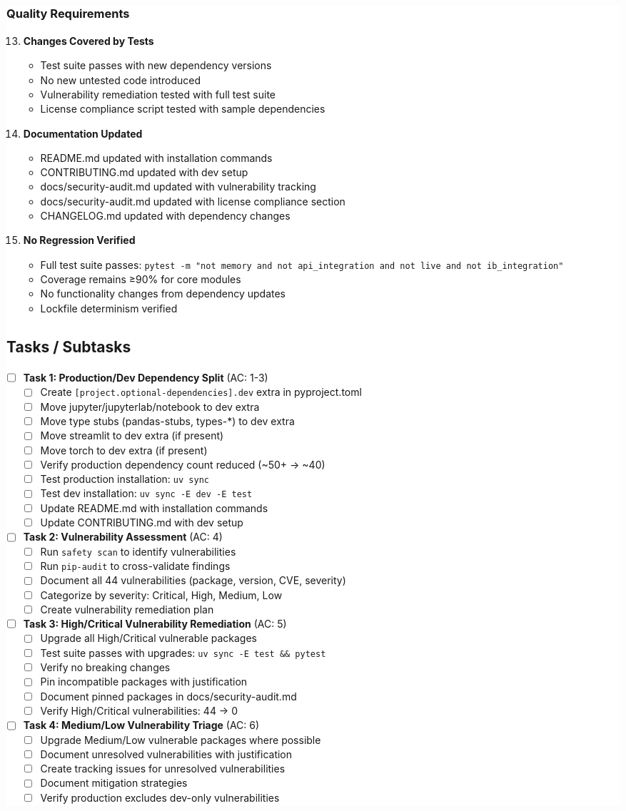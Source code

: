 ### Quality Requirements

13. **Changes Covered by Tests**
    - Test suite passes with new dependency versions
    - No new untested code introduced
    - Vulnerability remediation tested with full test suite
    - License compliance script tested with sample dependencies

14. **Documentation Updated**
    - README.md updated with installation commands
    - CONTRIBUTING.md updated with dev setup
    - docs/security-audit.md updated with vulnerability tracking
    - docs/security-audit.md updated with license compliance section
    - CHANGELOG.md updated with dependency changes

15. **No Regression Verified**
    - Full test suite passes: `pytest -m "not memory and not api_integration and not live and not ib_integration"`
    - Coverage remains ≥90% for core modules
    - No functionality changes from dependency updates
    - Lockfile determinism verified

## Tasks / Subtasks

- [ ] **Task 1: Production/Dev Dependency Split** (AC: 1-3)
  - [ ] Create `[project.optional-dependencies].dev` extra in pyproject.toml
  - [ ] Move jupyter/jupyterlab/notebook to dev extra
  - [ ] Move type stubs (pandas-stubs, types-*) to dev extra
  - [ ] Move streamlit to dev extra (if present)
  - [ ] Move torch to dev extra (if present)
  - [ ] Verify production dependency count reduced (~50+ → ~40)
  - [ ] Test production installation: `uv sync`
  - [ ] Test dev installation: `uv sync -E dev -E test`
  - [ ] Update README.md with installation commands
  - [ ] Update CONTRIBUTING.md with dev setup

- [ ] **Task 2: Vulnerability Assessment** (AC: 4)
  - [ ] Run `safety scan` to identify vulnerabilities
  - [ ] Run `pip-audit` to cross-validate findings
  - [ ] Document all 44 vulnerabilities (package, version, CVE, severity)
  - [ ] Categorize by severity: Critical, High, Medium, Low
  - [ ] Create vulnerability remediation plan

- [ ] **Task 3: High/Critical Vulnerability Remediation** (AC: 5)
  - [ ] Upgrade all High/Critical vulnerable packages
  - [ ] Test suite passes with upgrades: `uv sync -E test && pytest`
  - [ ] Verify no breaking changes
  - [ ] Pin incompatible packages with justification
  - [ ] Document pinned packages in docs/security-audit.md
  - [ ] Verify High/Critical vulnerabilities: 44 → 0

- [ ] **Task 4: Medium/Low Vulnerability Triage** (AC: 6)
  - [ ] Upgrade Medium/Low vulnerable packages where possible
  - [ ] Document unresolved vulnerabilities with justification
  - [ ] Create tracking issues for unresolved vulnerabilities
  - [ ] Document mitigation strategies
  - [ ] Verify production excludes dev-only vulnerabilities
